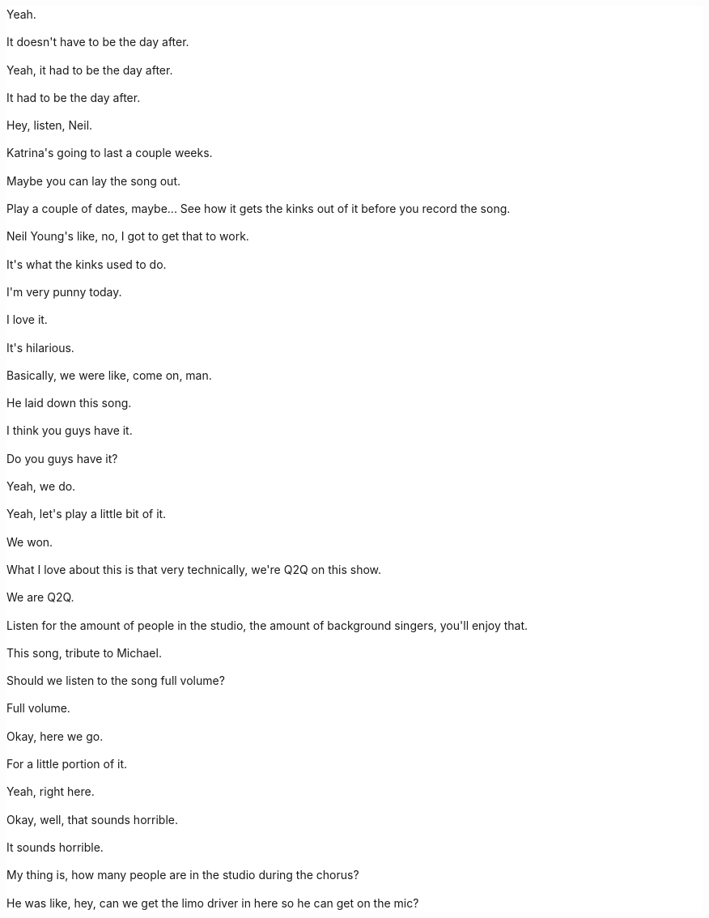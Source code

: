 Yeah.

It doesn't have to be the day after.

Yeah, it had to be the day after.

It had to be the day after.

Hey, listen, Neil.

Katrina's going to last a couple weeks.

Maybe you can lay the song out.

Play a couple of dates, maybe... See how it gets the kinks out of it before you record the song.

Neil Young's like, no, I got to get that to work.

It's what the kinks used to do.

I'm very punny today.

I love it.

It's hilarious.

Basically, we were like, come on, man.

He laid down this song.

I think you guys have it.

Do you guys have it?

Yeah, we do.

Yeah, let's play a little bit of it.

We won.

What I love about this is that very technically, we're Q2Q on this show.

We are Q2Q.

Listen for the amount of people in the studio, the amount of background singers, you'll enjoy that.

This song, tribute to Michael.

Should we listen to the song full volume?

Full volume.

Okay, here we go.

For a little portion of it.

Yeah, right here.

Okay, well, that sounds horrible.

It sounds horrible.

My thing is, how many people are in the studio during the chorus?

He was like, hey, can we get the limo driver in here so he can get on the mic?
